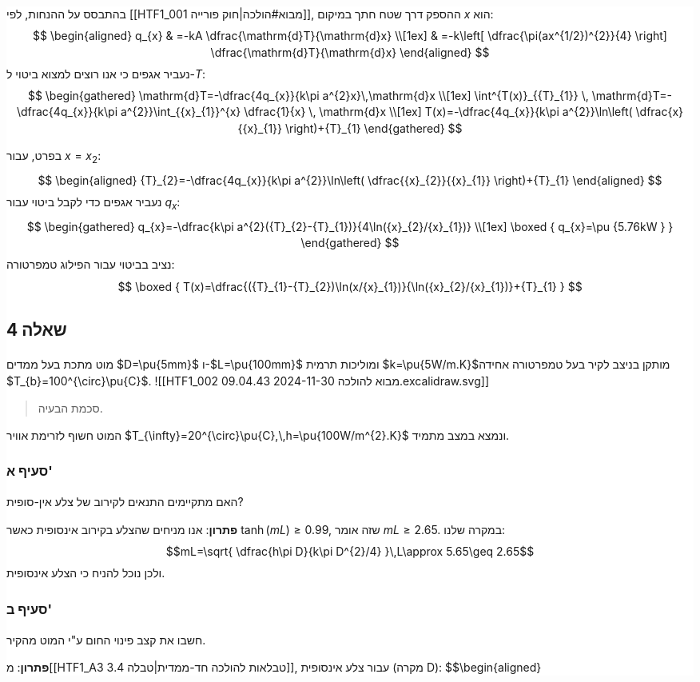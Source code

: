 בהתבסס על ההנחות, לפי [[HTF1_001 מבוא#הולכה|חוק פורייה]], ההספק דרך שטח חתך במיקום $x$ הוא:
$$
\begin{aligned}
q_{x} & =-kA \dfrac{\mathrm{d}T}{\mathrm{d}x} \\[1ex]
 & =-k\left[ \dfrac{\pi(ax^{1/2})^{2}}{4} \right] \dfrac{\mathrm{d}T}{\mathrm{d}x}
\end{aligned}
$$
נעביר אגפים כי אנו רוצים למצוא ביטוי ל-$T$:
$$
\begin{gathered}
\mathrm{d}T=-\dfrac{4q_{x}}{k\pi a^{2}x}\,\mathrm{d}x \\[1ex]
\int^{T(x)}_{{T}_{1}} \, \mathrm{d}T=-\dfrac{4q_{x}}{k\pi a^{2}}\int_{{x}_{1}}^{x} \dfrac{1}{x} \, \mathrm{d}x  \\[1ex]
T(x)=-\dfrac{4q_{x}}{k\pi a^{2}}\ln\left( \dfrac{x}{{x}_{1}} \right)+{T}_{1}
\end{gathered}
$$

בפרט, עבור $x={x}_{2}$:
$$
\begin{aligned}
{T}_{2}=-\dfrac{4q_{x}}{k\pi a^{2}}\ln\left( \dfrac{{x}_{2}}{{x}_{1}} \right)+{T}_{1}
\end{aligned}
$$
נעביר אגפים כדי לקבל ביטוי עבור $q_{x}$:
$$
\begin{gathered}
q_{x}=-\dfrac{k\pi a^{2}({T}_{2}-{T}_{1})}{4\ln({x}_{2}/{x}_{1})} \\[1ex]
\boxed {
q_{x}=\pu {5.76kW }
 }
\end{gathered}
$$
נציב בביטוי עבור הפילוג טמפרטורה:
$$
\boxed {
T(x)=\dfrac{({T}_{1}-{T}_{2})\ln(x/{x}_{1})}{\ln({x}_{2}/{x}_{1})}+{T}_{1}
 }
$$

## שאלה 4
מוט מתכת בעל ממדים $D=\pu{5mm}$ ו-$L=\pu{100mm}$ ומוליכות תרמית $k=\pu{5W/m.K}$מותקן בניצב לקיר בעל טמפרטורה אחידה $T_{b}=100^{\circ}\pu{C}$.
![[HTF1_002 מבוא להולכה 2024-11-30 09.04.43.excalidraw.svg]]
>סכמת הבעיה.

המוט חשוף לזרימת אוויר $T_{\infty}=20^{\circ}\pu{C},\,h=\pu{100W/m^{2}.K}$ ונמצא במצב מתמיד.

### סעיף א'
האם מתקיימים התנאים לקירוב של צלע אין-סופית?

**פתרון**:
אנו מניחים שהצלע בקירוב אינסופית כאשר $\tanh(mL)\geq 0.99$, שזה אומר $mL\geq 2.65$. במקרה שלנו:
$$mL=\sqrt{ \dfrac{h\pi D}{k\pi D^{2}/4} }\,L\approx 5.65\geq  2.65$$
ולכן נוכל להניח כי הצלע אינסופית.

### סעיף ב'
חשבו את קצב פינוי החום ע"י המוט מהקיר.

**פתרון**:
מ[[HTF1_A3 טבלאות להולכה חד-ממדית|טבלה 3.4]], עבור צלע אינסופית (מקרה D):
$$\begin{aligned}
